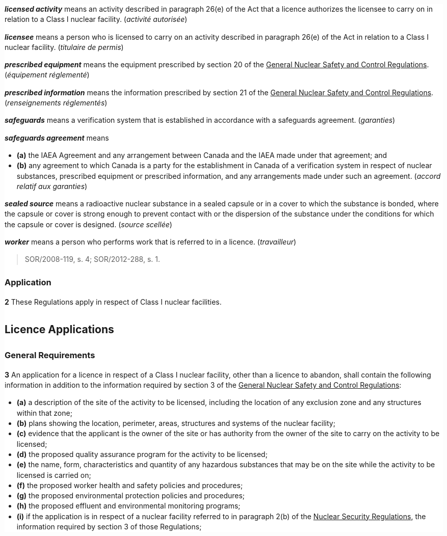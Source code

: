 ***licensed activity*** means an activity described in paragraph 26(e) of the Act that a licence authorizes the licensee to carry on in relation to a Class I nuclear facility. (*activité autorisée*)

***licensee*** means a person who is licensed to carry on an activity described in paragraph 26(e) of the Act in relation to a Class I nuclear facility. (*titulaire de permis*)

***prescribed equipment*** means the equipment prescribed by section 20 of the [General Nuclear Safety and Control Regulations](/en/Regulations/Statutory%20Orders%20and%20Regulations/2000/202.md). (*équipement réglementé*)

***prescribed information*** means the information prescribed by section 21 of the [General Nuclear Safety and Control Regulations](/en/Regulations/Statutory%20Orders%20and%20Regulations/2000/202.md). (*renseignements réglementés*)

***safeguards*** means a verification system that is established in accordance with a safeguards agreement. (*garanties*)

***safeguards agreement*** means
- **(a)** the IAEA Agreement and any arrangement between Canada and the IAEA made under that agreement; and
- **(b)** any agreement to which Canada is a party for the establishment in Canada of a verification system in respect of nuclear substances, prescribed equipment or prescribed information, and any arrangements made under such an agreement. (*accord relatif aux garanties*)

***sealed source*** means a radioactive nuclear substance in a sealed capsule or in a cover to which the substance is bonded, where the capsule or cover is strong enough to prevent contact with or the dispersion of the substance under the conditions for which the capsule or cover is designed. (*source scellée*)

***worker*** means a person who performs work that is referred to in a licence. (*travailleur*)
> SOR/2008-119, s. 4; SOR/2012-288, s. 1.





### Application


**2** These Regulations apply in respect of Class I nuclear facilities.




## Licence Applications



### General Requirements


**3** An application for a licence in respect of a Class I nuclear facility, other than a licence to abandon, shall contain the following information in addition to the information required by section 3 of the [General Nuclear Safety and Control Regulations](/en/Regulations/Statutory%20Orders%20and%20Regulations/2000/202.md):
- **(a)** a description of the site of the activity to be licensed, including the location of any exclusion zone and any structures within that zone;
- **(b)** plans showing the location, perimeter, areas, structures and systems of the nuclear facility;
- **(c)** evidence that the applicant is the owner of the site or has authority from the owner of the site to carry on the activity to be licensed;
- **(d)** the proposed quality assurance program for the activity to be licensed;
- **(e)** the name, form, characteristics and quantity of any hazardous substances that may be on the site while the activity to be licensed is carried on;
- **(f)** the proposed worker health and safety policies and procedures;
- **(g)** the proposed environmental protection policies and procedures;
- **(h)** the proposed effluent and environmental monitoring programs;
- **(i)** if the application is in respect of a nuclear facility referred to in paragraph 2(b) of the [Nuclear Security Regulations](/en/Regulations/Statutory%20Orders%20and%20Regulations/2000/209.md), the information required by section 3 of those Regulations;